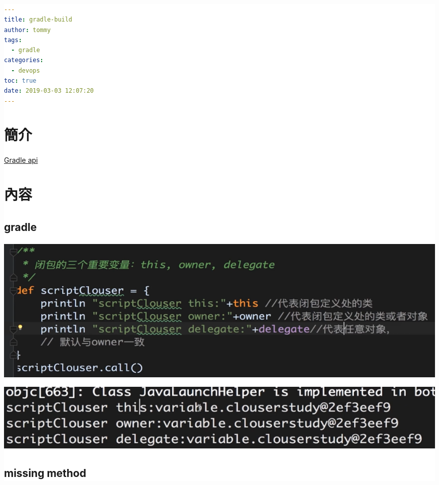 ```yaml
---
title: gradle-build
author: tommy
tags:
  - gradle
categories:
  - devops
toc: true
date: 2019-03-03 12:07:20
---
```


# 簡介

[Gradle api](https://docs.gradle.org/current/dsl/index.html)



# 內容

## gradle

![gradle](../images/20190302094135.png)

![gradle](../images/20190302094120.png)


## missing method 
